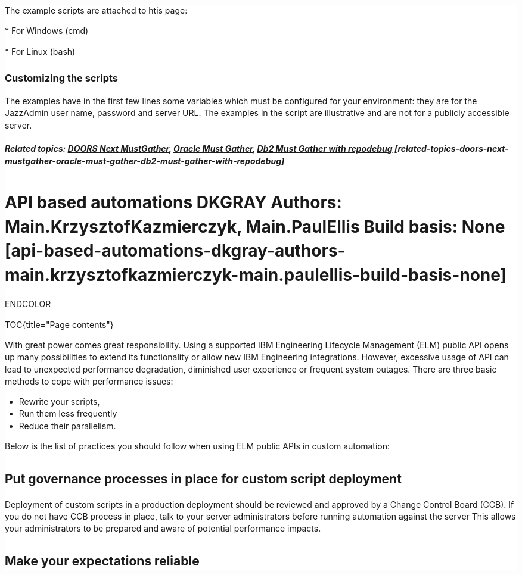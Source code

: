 The example scripts are attached to htis page:

\* For Windows (cmd)

\* For Linux (bash)

### Customizing the scripts

The examples have in the first few lines some variables which must be
configured for your environment: they are for the JazzAdmin user name,
password and server URL. The examples in the script are illustrative and
are not for a publicly accessible server.

##### Related topics: [DOORS Next MustGather](https://www.ibm.com/support/pages/ibm-doors-next-generation-performance-mustgather), [Oracle Must Gather](OracleMustGather), [Db2 Must Gather with repodebug](CollectingDB2SectionActualsUsingRepodebug) [related-topics-doors-next-mustgather-oracle-must-gather-db2-must-gather-with-repodebug]

# API based automations DKGRAY Authors: Main.KrzysztofKazmierczyk, Main.PaulEllis Build basis: None [api-based-automations-dkgray-authors-main.krzysztofkazmierczyk-main.paulellis-build-basis-none]

ENDCOLOR

TOC{title="Page contents"}

With great power comes great responsibility. Using a supported IBM
Engineering Lifecycle Management (ELM) public API opens up many
possibilities to extend its functionality or allow new IBM Engineering
integrations. However, excessive usage of API can lead to unexpected
performance degradation, diminished user experience or frequent system
outages. There are three basic methods to cope with performance issues:

-   Rewrite your scripts,
-   Run them less frequently
-   Reduce their parallelism.

Below is the list of practices you should follow when using ELM public
APIs in custom automation:

## Put governance processes in place for custom script deployment

Deployment of custom scripts in a production deployment should be
reviewed and approved by a Change Control Board (CCB). If you do not
have CCB process in place, talk to your server administrators before
running automation against the server This allows your administrators to
be prepared and aware of potential performance impacts.

## Make your expectations reliable
